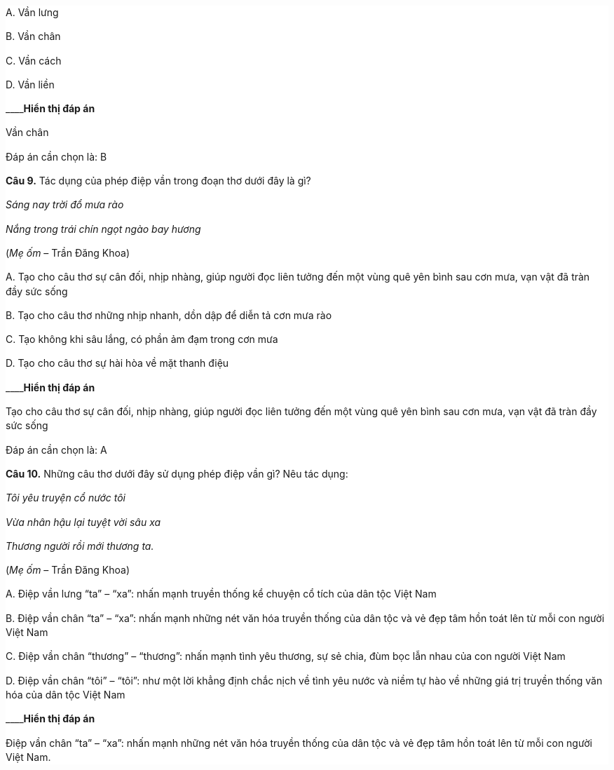 A. Vần lưng

B. Vần chân

C. Vần cách

D. Vần liền

____**Hiển thị đáp án**

Vần chân

Đáp án cần chọn là: B

**Câu 9.** Tác dụng của phép điệp vần trong đoạn thơ dưới đây là gì?

_Sáng nay trời đổ mưa rào_

_Nắng trong trái chín ngọt ngào bay hương_

(_Mẹ ốm_ – Trần Đăng Khoa)

A. Tạo cho câu thơ sự cân đối, nhịp nhàng, giúp người đọc liên tưởng đến một vùng quê yên bình sau cơn mưa, vạn vật đã tràn đầy sức sống

B. Tạo cho câu thơ những nhịp nhanh, dồn dập để diễn tả cơn mưa rào

C. Tạo không khi sâu lắng, có phần ảm đạm trong cơn mưa

D. Tạo cho câu thơ sự hài hòa về mặt thanh điệu

____**Hiển thị đáp án**

Tạo cho câu thơ sự cân đối, nhịp nhàng, giúp người đọc liên tưởng đến một vùng quê yên bình sau cơn mưa, vạn vật đã tràn đầy sức sống

Đáp án cần chọn là: A

**Câu 10.** Những câu thơ dưới đây sử dụng phép điệp vần gì? Nêu tác dụng:

_Tôi yêu truyện cổ nước tôi_

_Vừa nhân hậu lại tuyệt vời sâu xa_

_Thương người rồi mới thương ta._

(_Mẹ ốm_ – Trần Đăng Khoa)

A. Điệp vần lưng “ta” – “xa”: nhấn mạnh truyền thống kể chuyện cổ tích của dân tộc Việt Nam

B. Điệp vần chân “ta” – “xa”: nhấn mạnh những nét văn hóa truyền thống của dân tộc và vẻ đẹp tâm hồn toát lên từ mỗi con người Việt Nam

C. Điệp vần chân “thương” – “thương”: nhấn mạnh tình yêu thương, sự sẻ chia, đùm bọc lẫn nhau của con người Việt Nam

D. Điệp vần chân “tôi” – “tôi”: như một lời khẳng định chắc nịch về tình yêu nước và niềm tự hào về những giá trị truyền thống văn hóa của dân tộc Việt Nam

____**Hiển thị đáp án**

Điệp vần chân “ta” – “xa”: nhấn mạnh những nét văn hóa truyền thống của dân tộc và vẻ đẹp tâm hồn toát lên từ mỗi con người Việt Nam.
